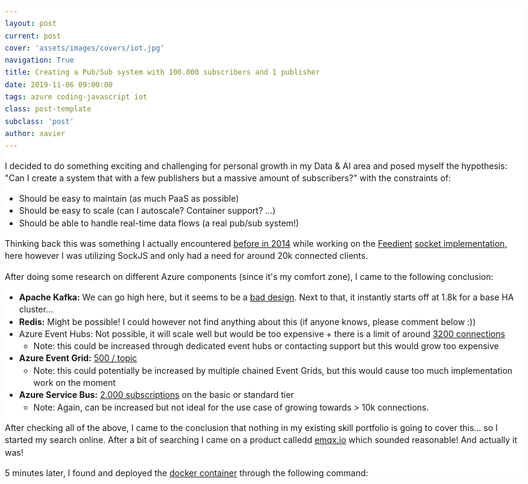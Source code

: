 ```yaml
---
layout: post
current: post
cover: 'assets/images/covers/iot.jpg'
navigation: True
title: Creating a Pub/Sub system with 100.000 subscribers and 1 publisher
date: 2019-11-06 09:00:00
tags: azure coding-javascript iot
class: post-template
subclass: 'post'
author: xavier
---
```


I decided to do something exciting and challenging for personal growth in my Data & AI area and posed myself the hypothesis: "Can I create a system that with a few publishers but a massive amount of subscribers?" with the constraints of:
* Should be easy to maintain (as much PaaS as possible)
* Should be easy to scale (can I autoscale? Container support? ...)
* Should be able to handle real-time data flows (a real pub/sub system!)

Thinking back this was something I actually encountered [before in 2014](https://github.com/sockjs/sockjs-node/issues/156) while working on the [Feedient](https://xaviergeerinck.com/projects/feedient) [socket implementation](https://github.com/Feedient/Server/blob/060184240f6028b4f29a76d884df9345561878dc/src/lib/socket.js), here however I was utilizing SockJS and only had a need for around 20k connected clients.

After doing some research on different Azure components (since it's my comfort zone), I came to the following conclusion:
* **Apache Kafka:** We can go high here, but it seems to be a [bad design](https://stackoverflow.com/questions/46284641/maximum-subscription-limit-of-kafka-topics-per-consumer). Next to that, it instantly starts off at 1.8k for a base HA cluster... 
* **Redis:** Might be possible! I could however not find anything about this (if anyone knows, please comment below :))
* Azure Event Hubs: Not possible, it will scale well but would be too expensive + there is a limit of around [3200 connections ](https://docs.microsoft.com/en-us/azure/event-hubs/event-hubs-quotas)
    * Note: this could be increased through dedicated event hubs or contacting support but this would grow too expensive
* **Azure Event Grid:** [500 / topic](https://github.com/MicrosoftDocs/azure-docs/blob/master/includes/event-grid-limits.md)
    * Note: this could potentially be increased by multiple chained Event Grids, but this would cause too much implementation work on the moment
* **Azure Service Bus:** [2.000 subscriptions](https://docs.microsoft.com/en-us/azure/service-bus-messaging/service-bus-quotas) on the basic or standard tier
    * Note: Again, can be increased but not ideal for the use case of growing towards > 10k connections.

After checking all of the above, I came to the conclusion that nothing in my existing skill portfolio is going to cover this... so I started my search online. After a bit of searching I came on a product calledd [emqx.io](https://www.emqx.io/) which sounded reasonable! And actually it was!

5 minutes later, I found and deployed the [docker container](https://hub.docker.com/u/emqx/) through the following command:
